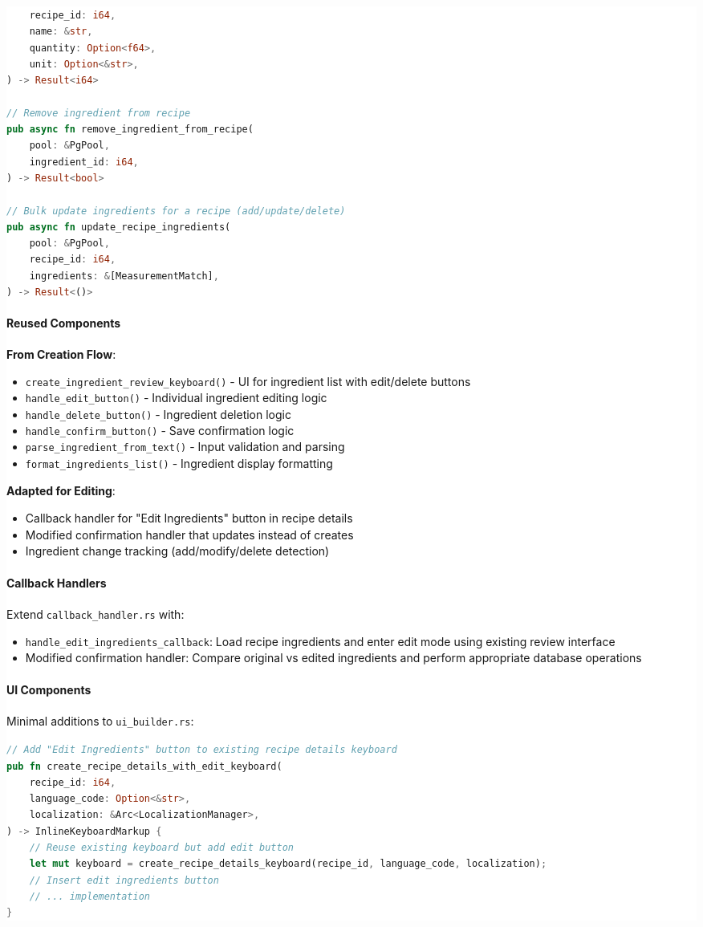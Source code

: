 ```rust
    recipe_id: i64,
    name: &str,
    quantity: Option<f64>,
    unit: Option<&str>,
) -> Result<i64>

// Remove ingredient from recipe
pub async fn remove_ingredient_from_recipe(
    pool: &PgPool,
    ingredient_id: i64,
) -> Result<bool>

// Bulk update ingredients for a recipe (add/update/delete)
pub async fn update_recipe_ingredients(
    pool: &PgPool,
    recipe_id: i64,
    ingredients: &[MeasurementMatch],
) -> Result<()>
```

#### Reused Components
**From Creation Flow**:
- `create_ingredient_review_keyboard()` - UI for ingredient list with edit/delete buttons
- `handle_edit_button()` - Individual ingredient editing logic
- `handle_delete_button()` - Ingredient deletion logic
- `handle_confirm_button()` - Save confirmation logic
- `parse_ingredient_from_text()` - Input validation and parsing
- `format_ingredients_list()` - Ingredient display formatting

**Adapted for Editing**:
- Callback handler for "Edit Ingredients" button in recipe details
- Modified confirmation handler that updates instead of creates
- Ingredient change tracking (add/modify/delete detection)

#### Callback Handlers
Extend `callback_handler.rs` with:
- `handle_edit_ingredients_callback`: Load recipe ingredients and enter edit mode using existing review interface
- Modified confirmation handler: Compare original vs edited ingredients and perform appropriate database operations

#### UI Components
Minimal additions to `ui_builder.rs`:
```rust
// Add "Edit Ingredients" button to existing recipe details keyboard
pub fn create_recipe_details_with_edit_keyboard(
    recipe_id: i64,
    language_code: Option<&str>,
    localization: &Arc<LocalizationManager>,
) -> InlineKeyboardMarkup {
    // Reuse existing keyboard but add edit button
    let mut keyboard = create_recipe_details_keyboard(recipe_id, language_code, localization);
    // Insert edit ingredients button
    // ... implementation
}
```
